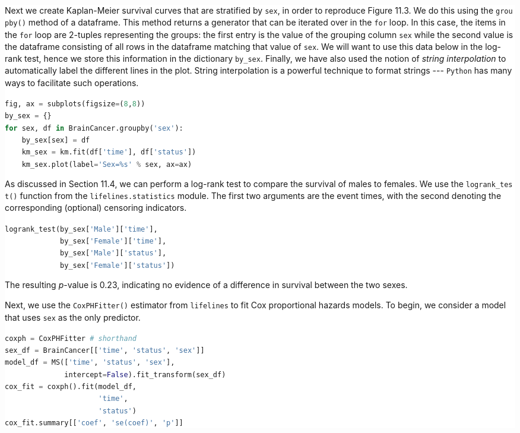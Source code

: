Next we create Kaplan-Meier survival curves that are stratified by
`sex`, in order to reproduce  Figure 11.3.
We  do this using the `groupby()` method of  a  dataframe.
This  method returns a generator that can
be  iterated over in the `for` loop. In this case,
the  items  in the `for` loop are  2-tuples  representing
the groups: the first entry is the  value
of the grouping column  `sex` while the  second  value
is the dataframe consisting of all  rows in the
dataframe matching that value of `sex`.
We will want to use this data below
in the log-rank test,  hence we store this
information in the dictionary `by_sex`. Finally,
we have also used the notion of
 *string interpolation* to automatically
label the  different lines in the  plot. String
interpolation is a powerful technique to format strings ---
`Python` has many ways to facilitate such operations.

```python
fig, ax = subplots(figsize=(8,8))
by_sex = {}
for sex, df in BrainCancer.groupby('sex'):
    by_sex[sex] = df
    km_sex = km.fit(df['time'], df['status'])
    km_sex.plot(label='Sex=%s' % sex, ax=ax)

```

As discussed in Section 11.4, we can perform a
log-rank test to compare the survival of males to females. We use
the `logrank_test()` function from the `lifelines.statistics` module.
The first two arguments are the event times, with the second
denoting the corresponding (optional) censoring indicators.

```python
logrank_test(by_sex['Male']['time'],
             by_sex['Female']['time'],
             by_sex['Male']['status'],
             by_sex['Female']['status'])

```


The resulting $p$-value is $0.23$, indicating no evidence of a
difference in survival between the two sexes.

Next, we  use the `CoxPHFitter()`  estimator
from `lifelines` to fit Cox proportional hazards models.
To begin, we consider a model that uses  `sex`  as the only predictor.

```python
coxph = CoxPHFitter # shorthand
sex_df = BrainCancer[['time', 'status', 'sex']]
model_df = MS(['time', 'status', 'sex'],
              intercept=False).fit_transform(sex_df)
cox_fit = coxph().fit(model_df,
                      'time',
                      'status')
cox_fit.summary[['coef', 'se(coef)', 'p']]

```
